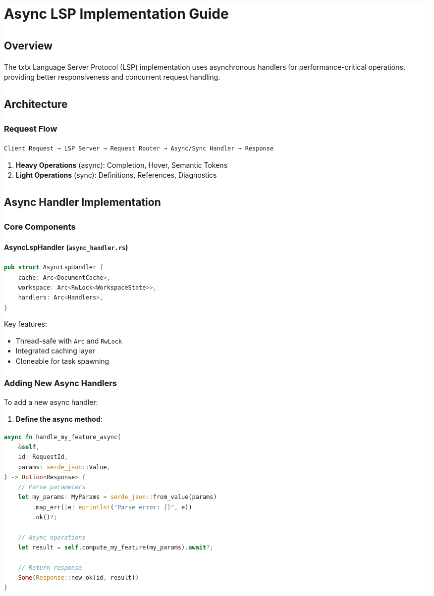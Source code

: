# Async LSP Implementation Guide

## Overview

The txtx Language Server Protocol (LSP) implementation uses asynchronous handlers for performance-critical operations, providing better responsiveness and concurrent request handling.

## Architecture

### Request Flow

```
Client Request → LSP Server → Request Router → Async/Sync Handler → Response
```

1. **Heavy Operations** (async): Completion, Hover, Semantic Tokens
2. **Light Operations** (sync): Definitions, References, Diagnostics

## Async Handler Implementation

### Core Components

#### AsyncLspHandler (`async_handler.rs`)

```rust
pub struct AsyncLspHandler {
    cache: Arc<DocumentCache>,
    workspace: Arc<RwLock<WorkspaceState>>,
    handlers: Arc<Handlers>,
}
```

Key features:

- Thread-safe with `Arc` and `RwLock`
- Integrated caching layer
- Cloneable for task spawning

### Adding New Async Handlers

To add a new async handler:

1. **Define the async method**:

```rust
async fn handle_my_feature_async(
    &self,
    id: RequestId,
    params: serde_json::Value,
) -> Option<Response> {
    // Parse parameters
    let my_params: MyParams = serde_json::from_value(params)
        .map_err(|e| eprintln!("Parse error: {}", e))
        .ok()?;

    // Async operations
    let result = self.compute_my_feature(my_params).await?;

    // Return response
    Some(Response::new_ok(id, result))
}
```
